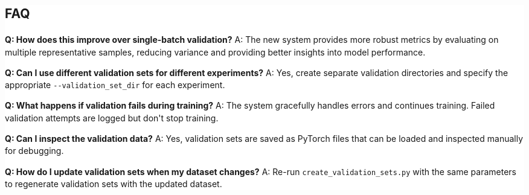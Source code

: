 ## FAQ

**Q: How does this improve over single-batch validation?**
A: The new system provides more robust metrics by evaluating on multiple representative samples, reducing variance and providing better insights into model performance.

**Q: Can I use different validation sets for different experiments?**
A: Yes, create separate validation directories and specify the appropriate `--validation_set_dir` for each experiment.

**Q: What happens if validation fails during training?**
A: The system gracefully handles errors and continues training. Failed validation attempts are logged but don't stop training.

**Q: Can I inspect the validation data?**
A: Yes, validation sets are saved as PyTorch files that can be loaded and inspected manually for debugging.

**Q: How do I update validation sets when my dataset changes?**
A: Re-run `create_validation_sets.py` with the same parameters to regenerate validation sets with the updated dataset. 